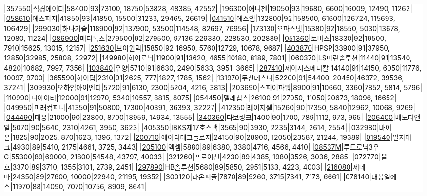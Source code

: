 |[357550](https://finance.daum.net/quotes/A357550)|석경에이티|58400|93|73100, 18750|53828, 48385, 42552|
|[196300](https://finance.daum.net/quotes/A196300)|애니젠|19050|93|19680, 6600|16009, 12490, 11262|
|[058610](https://finance.daum.net/quotes/A058610)|에스피지|41850|93|41850, 15500|31233, 29465, 26619|
|[041510](https://finance.daum.net/quotes/A041510)|에스엠|132800|92|158500, 61600|126724, 115693, 106429|
|[299030](https://finance.daum.net/quotes/A299030)|하나기술|118900|92|137900, 53500|114548, 82697, 76956|
|[173130](https://finance.daum.net/quotes/A173130)|오파스넷|15380|92|18550, 5030|13678, 12080, 11224|
|[086900](https://finance.daum.net/quotes/A086900)|메디톡스|279500|92|279500, 97136|229330, 228530, 202889|
|[051360](https://finance.daum.net/quotes/A051360)|토비스|18330|92|19500, 7910|15625, 13015, 12157|
|[251630](https://finance.daum.net/quotes/A251630)|브이원텍|15850|92|16950, 5760|12729, 10678, 9687|
|[403870](https://finance.daum.net/quotes/A403870)|HPSP|33900|91|37950, 12850|32985, 25808, 22972|
|[149980](https://finance.daum.net/quotes/A149980)|하이로닉|11900|91|13620, 4655|10180, 8189, 7801|
|[060370](https://finance.daum.net/quotes/A060370)|LS마린솔루션|11440|91|13540, 4820|10682, 7997, 7356|
|[103840](https://finance.daum.net/quotes/A103840)|우양|5710|91|6630, 2490|5633, 3951, 3665|
|[287410](https://finance.daum.net/quotes/A287410)|제이시스메디칼|14140|91|14150, 6050|11776, 10097, 9700|
|[365590](https://finance.daum.net/quotes/A365590)|하이딥|2310|91|2625, 777|1827, 1785, 1562|
|[131970](https://finance.daum.net/quotes/A131970)|두산테스나|52200|91|54400, 20450|46372, 39536, 37241|
|[309930](https://finance.daum.net/quotes/A309930)|오하임아이엔티|5720|91|6130, 2300|5204, 4216, 3813|
|[203690](https://finance.daum.net/quotes/A203690)|스피어파워|8900|91|10660, 3360|7852, 5814, 5796|
|[110990](https://finance.daum.net/quotes/A110990)|디아이티|12000|91|12970, 5340|10557, 8815, 8075|
|[054450](https://finance.daum.net/quotes/A054450)|텔레칩스|26100|91|27050, 11050|20673, 18096, 16652|
|[049950](https://finance.daum.net/quotes/A049950)|미래컴퍼니|41350|91|50800, 17300|40391, 36393, 32227|
|[412350](https://finance.daum.net/quotes/A412350)|레이저쎌|15260|90|17350, 5840|12962, 10068, 9269|
|[044490](https://finance.daum.net/quotes/A044490)|태웅|21000|90|23800, 8700|18959, 14934, 13555|
|[340360](https://finance.daum.net/quotes/A340360)|다보링크|1400|90|1700, 789|1112, 973, 965|
|[206400](https://finance.daum.net/quotes/A206400)|베노티앤알|5070|90|5640, 2310|4261, 3950, 3623|
|[405350](https://finance.daum.net/quotes/A405350)|IBKS제17호스팩|3565|90|3930, 2235|3144, 2614, 2554|
|[032980](https://finance.daum.net/quotes/A032980)|바이온|1825|90|2025, 870|1623, 1396, 1372|
|[200710](https://finance.daum.net/quotes/A200710)|에이디테크놀로지|24150|90|28900, 12050|23587, 21244, 19389|
|[019540](https://finance.daum.net/quotes/A019540)|일지테크|4930|89|5410, 2175|4661, 3725, 3443|
|[205100](https://finance.daum.net/quotes/A205100)|엑셈|5880|89|6380, 3380|4716, 4566, 4410|
|[08537M](https://finance.daum.net/quotes/A08537M)|루트로닉3우C|55300|89|69000, 21800|54548, 43797, 40033|
|[321260](https://finance.daum.net/quotes/A321260)|프로이천|4230|89|4385, 1980|3526, 3036, 2885|
|[072770](https://finance.daum.net/quotes/A072770)|율호|3370|89|3710, 1355|3101, 2739, 2451|
|[297890](https://finance.daum.net/quotes/A297890)|HB솔루션|5680|89|5850, 2951|5133, 4223, 4003|
|[216080](https://finance.daum.net/quotes/A216080)|제테마|24350|89|27600, 10000|22940, 21195, 19352|
|[300120](https://finance.daum.net/quotes/A300120)|라온피플|7870|89|9260, 3715|7341, 7173, 6661|
|[078140](https://finance.daum.net/quotes/A078140)|대봉엘에스|11970|88|14090, 7070|10756, 8909, 8641|
